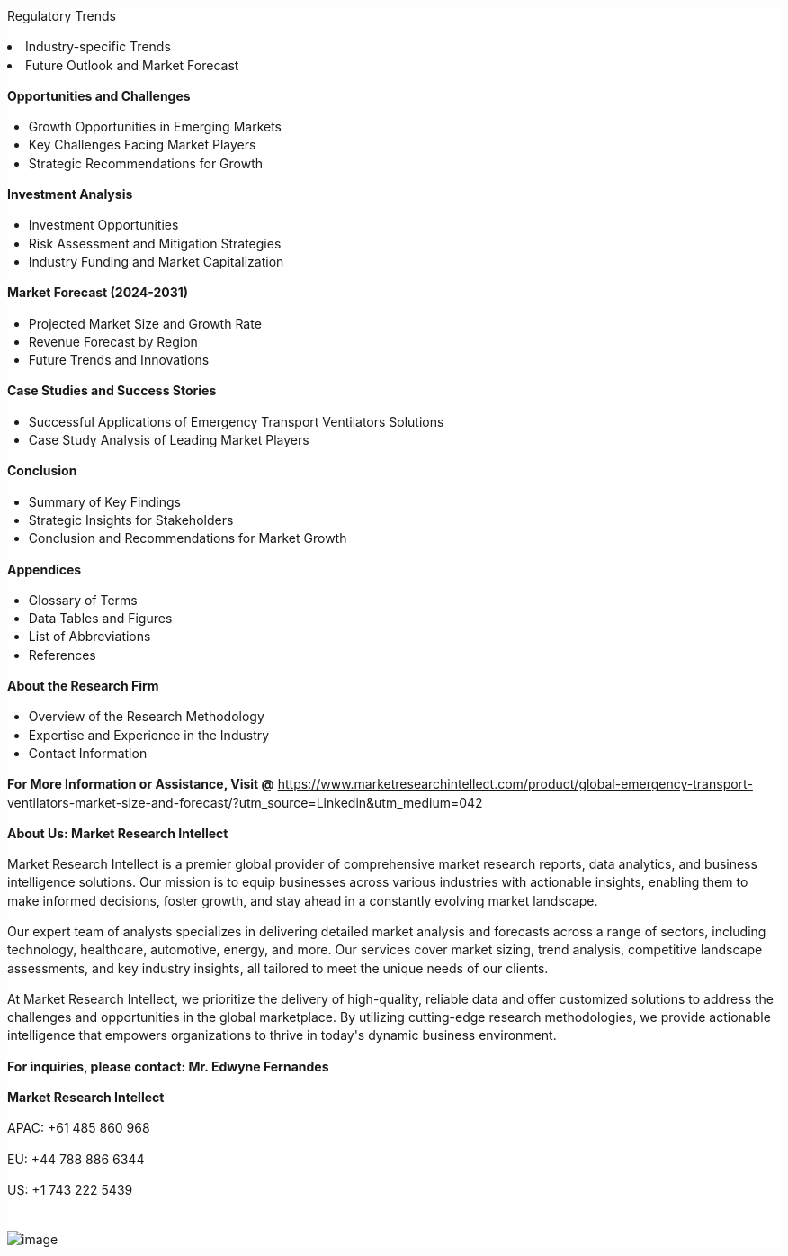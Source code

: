 Regulatory Trends</li><li>Industry-specific Trends</li><li>Future Outlook and Market Forecast</li></ul><p><strong>Opportunities and Challenges</strong></p><ul><li>Growth Opportunities in Emerging Markets</li><li>Key Challenges Facing Market Players</li><li>Strategic Recommendations for Growth</li></ul><p><strong>Investment Analysis</strong></p><ul><li>Investment Opportunities</li><li>Risk Assessment and Mitigation Strategies</li><li>Industry Funding and Market Capitalization</li></ul><p><strong>Market Forecast (2024-2031)</strong></p><ul><li>Projected Market Size and Growth Rate</li><li>Revenue Forecast by Region</li><li>Future Trends and Innovations</li></ul><p><strong>Case Studies and Success Stories</strong></p><ul><li>Successful Applications of Emergency Transport Ventilators Solutions</li><li>Case Study Analysis of Leading Market Players</li></ul><p><strong>Conclusion</strong></p><ul><li>Summary of Key Findings</li><li>Strategic Insights for Stakeholders</li><li>Conclusion and Recommendations for Market Growth</li></ul><p><strong>Appendices</strong></p><ul><li>Glossary of Terms</li><li>Data Tables and Figures</li><li>List of Abbreviations</li><li>References</li></ul><p><strong>About the Research Firm</strong></p><ul><li>Overview of the Research Methodology</li><li>Expertise and Experience in the Industry</li><li>Contact Information</li></ul></div><div class="article-main__content" data-test-id="publishing-text-block"><p><span class="font-[700]"><strong>For More Information or Assistance, Visit @</strong>&nbsp;<a href="https://www.marketresearchintellect.com/product/global-emergency-transport-ventilators-market-size-and-forecast/?utm_source=Linkedin&utm_medium=042">https://www.marketresearchintellect.com/product/global-emergency-transport-ventilators-market-size-and-forecast/?utm_source=Linkedin&utm_medium=042</a></span></p><p><strong>About Us: Market Research Intellect</strong></p><p>Market Research Intellect is a premier global provider of comprehensive market research reports, data analytics, and business intelligence solutions. Our mission is to equip businesses across various industries with actionable insights, enabling them to make informed decisions, foster growth, and stay ahead in a constantly evolving market landscape.</p><p>Our expert team of analysts specializes in delivering detailed market analysis and forecasts across a range of sectors, including technology, healthcare, automotive, energy, and more. Our services cover market sizing, trend analysis, competitive landscape assessments, and key industry insights, all tailored to meet the unique needs of our clients.</p><p>At Market Research Intellect, we prioritize the delivery of high-quality, reliable data and offer customized solutions to address the challenges and opportunities in the global marketplace. By utilizing cutting-edge research methodologies, we provide actionable intelligence that empowers organizations to thrive in today's dynamic business environment.</p><p><strong>For inquiries, please contact: Mr. Edwyne Fernandes</strong></p><p><strong>Market Research Intellect</strong></p><p>APAC: +61 485 860 968</p><p>EU: +44 788 886 6344</p><p>US: +1 743 222 5439</p></div><div class="article-main__content" data-test-id="publishing-text-block">&nbsp;</div>
![image](https://github.com/user-attachments/assets/574549cb-6b05-42a7-8c65-ae089e82e8a3)
